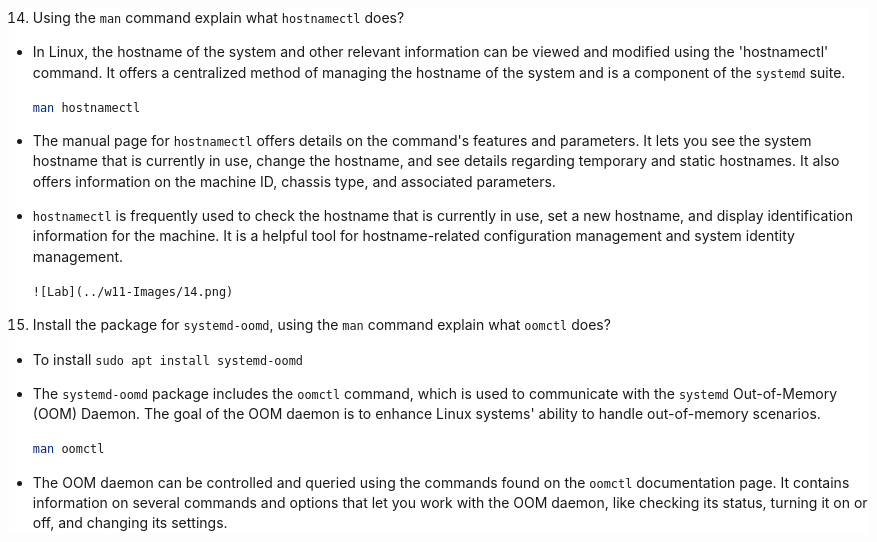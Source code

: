 14) Using the `man` command explain what `hostnamectl` does?
* In Linux, the hostname of the system and other relevant information can be viewed and modified using the 'hostnamectl' command. It offers a centralized method of managing the hostname of the system and is a component of the `systemd` suite.
   ```bash
   man hostnamectl
   ```

* The manual page for `hostnamectl` offers details on the command's features and parameters. It lets you see the system hostname that is currently in use, change the hostname, and see details regarding temporary and static hostnames. It also offers information on the machine ID, chassis type, and associated parameters.

* `hostnamectl` is frequently used to check the hostname that is currently in use, set a new hostname, and display identification information for the machine. It is a helpful tool for hostname-related configuration management and system identity management.

      ![Lab](../w11-Images/14.png)

15) Install the package for `systemd-oomd`, using the `man` command explain what `oomctl` does?
* To install ```sudo apt install systemd-oomd```

* The `systemd-oomd` package includes the `oomctl` command, which is used to communicate with the `systemd` Out-of-Memory (OOM) Daemon. The goal of the OOM daemon is to enhance Linux systems' ability to handle out-of-memory scenarios.

   ```bash
   man oomctl
   ```

* The OOM daemon can be controlled and queried using the commands found on the `oomctl` documentation page. It contains information on several commands and options that let you work with the OOM daemon, like checking its status, turning it on or off, and changing its settings.
